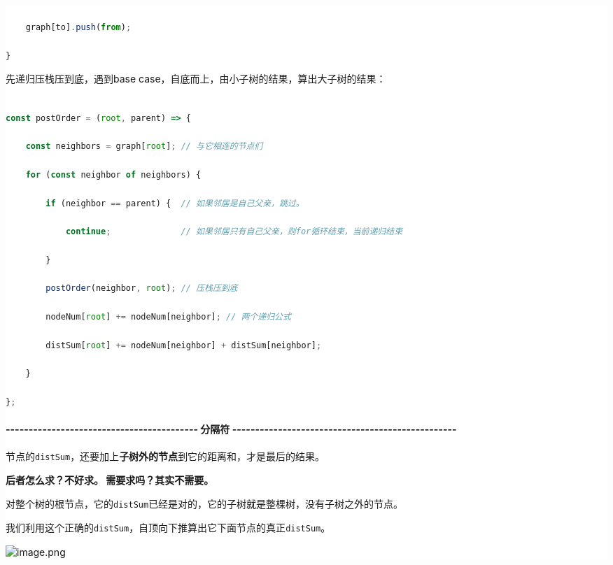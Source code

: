 ```js

    graph[to].push(from);

}

```

先递归压栈压到底，遇到base case，自底而上，由小子树的结果，算出大子树的结果：

```js

const postOrder = (root, parent) => {

    const neighbors = graph[root]; // 与它相连的节点们

    for (const neighbor of neighbors) {

        if (neighbor == parent) {  // 如果邻居是自己父亲，跳过。

            continue;              // 如果邻居只有自己父亲，则for循环结束，当前递归结束  

        }

        postOrder(neighbor, root); // 压栈压到底

        nodeNum[root] += nodeNum[neighbor]; // 两个递归公式

        distSum[root] += nodeNum[neighbor] + distSum[neighbor];

    }

};

```



#### ------------------------------------------ 分隔符 -------------------------------------------------

节点的`distSum`，还要加上**子树外的节点**到它的距离和，才是最后的结果。



**后者怎么求？不好求。 需要求吗？其实不需要。**



对整个树的根节点，它的`distSum`已经是对的，它的子树就是整棵树，没有子树之外的节点。



我们利用这个正确的`distSum`，自顶向下推算出它下面节点的真正`distSum`。



![image.png](https://pic.leetcode-cn.com/1601937286-qPRgVk-image.png)

